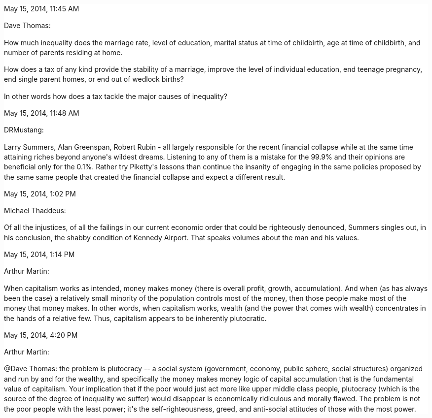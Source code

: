 May 15, 2014, 11:45 AM

Dave Thomas:

How much inequality does the marriage rate, level of education, marital
status at time of childbirth, age at time of childbirth, and number of
parents residing at home.

How does a tax of any kind provide the stability of a marriage, improve
the level of individual education, end teenage pregnancy, end single
parent homes, or end out of wedlock births?

In other words how does a tax tackle the major causes of inequality?

May 15, 2014, 11:48 AM

DRMustang:

Larry Summers, Alan Greenspan, Robert Rubin - all largely responsible
for the recent financial collapse while at the same time attaining
riches beyond anyone's wildest dreams. Listening to any of them is a
mistake for the 99.9% and their opinions are beneficial only for the
0.1%. Rather try Piketty's lessons than continue the insanity of
engaging in the same policies proposed by the same same people that
created the financial collapse and expect a different result.

May 15, 2014, 1:02 PM

Michael Thaddeus:

Of all the injustices, of all the failings in our current economic order
that could be righteously denounced, Summers singles out, in his
conclusion, the shabby condition of Kennedy Airport. That speaks volumes
about the man and his values.

May 15, 2014, 1:14 PM

Arthur Martin:

When capitalism works as intended, money makes money (there is overall
profit, growth, accumulation). And when (as has always been the case) a
relatively small minority of the population controls most of the money,
then those people make most of the money that money makes. In other
words, when capitalism works, wealth (and the power that comes with
wealth) concentrates in the hands of a relative few. Thus, capitalism
appears to be inherently plutocratic.

May 15, 2014, 4:20 PM

Arthur Martin:

@Dave Thomas: the problem is plutocracy -- a social system (government,
economy, public sphere, social structures) organized and run by and for
the wealthy, and specifically the money makes money logic of capital
accumulation that is the fundamental value of capitalism. Your
implication that if the poor would just act more like upper middle class
people, plutocracy (which is the source of the degree of inequality we
suffer) would disappear is economically ridiculous and morally flawed.
The problem is not the poor people with the least power; it's the
self-righteousness, greed, and anti-social attitudes of those with the
most power.

